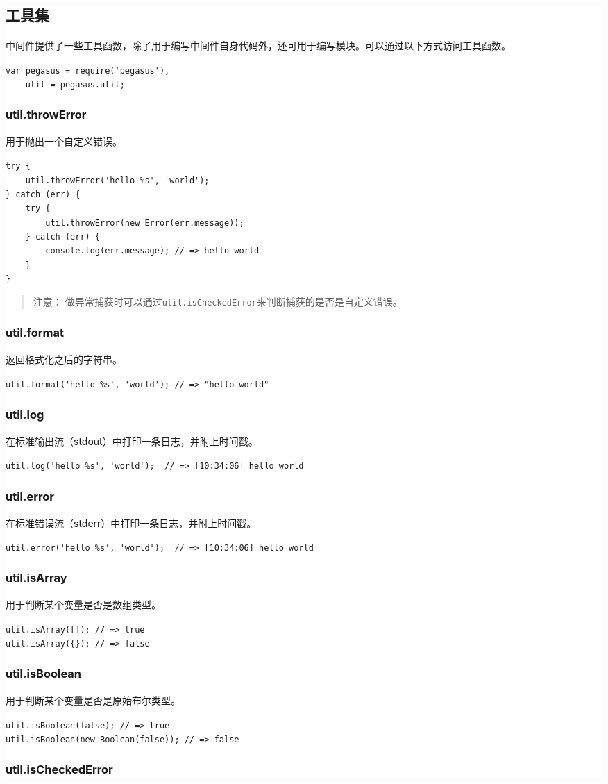 工具集
------------------

中间件提供了一些工具函数，除了用于编写中间件自身代码外，还可用于编写模块。可以通过以下方式访问工具函数。

	var pegasus = require('pegasus'),
		util = pegasus.util;

### util.throwError

用于抛出一个自定义错误。

	try {
		util.throwError('hello %s', 'world');
	} catch (err) {
		try {
			util.throwError(new Error(err.message));
		} catch (err) {
			console.log(err.message); // => hello world
		}
	}

>	注意： 做异常捕获时可以通过`util.isCheckedError`来判断捕获的是否是自定义错误。

### util.format

返回格式化之后的字符串。

	util.format('hello %s', 'world'); // => "hello world"

### util.log

在标准输出流（stdout）中打印一条日志，并附上时间戳。

	util.log('hello %s', 'world');  // => [10:34:06] hello world

### util.error

在标准错误流（stderr）中打印一条日志，并附上时间戳。

	util.error('hello %s', 'world');  // => [10:34:06] hello world

### util.isArray

用于判断某个变量是否是数组类型。

	util.isArray([]); // => true
	util.isArray({}); // => false

### util.isBoolean

用于判断某个变量是否是原始布尔类型。

	util.isBoolean(false); // => true
	util.isBoolean(new Boolean(false)); // => false

### util.isCheckedError
